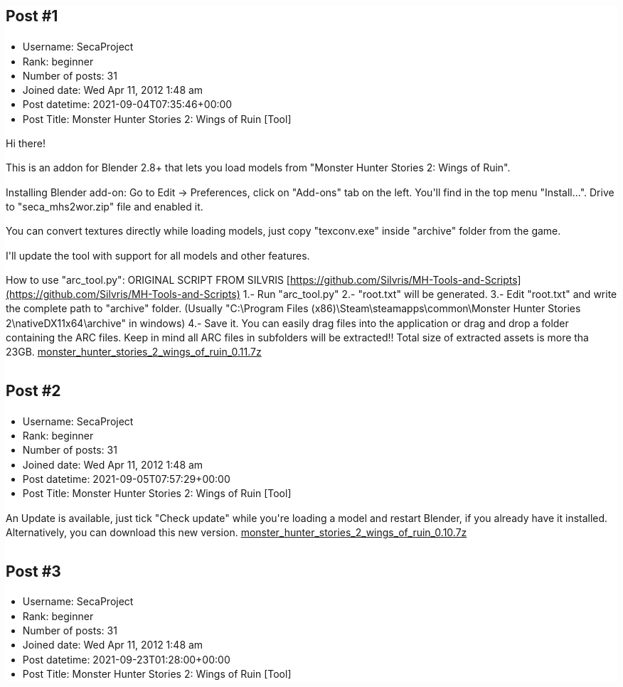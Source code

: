 ## Post #1
- Username: SecaProject
- Rank: beginner
- Number of posts: 31
- Joined date: Wed Apr 11, 2012 1:48 am
- Post datetime: 2021-09-04T07:35:46+00:00
- Post Title: Monster Hunter Stories 2: Wings of Ruin [Tool]

Hi there!

This is an addon for Blender 2.8+ that lets you load models from "Monster Hunter Stories 2: Wings of Ruin".



Installing Blender add-on:
Go to Edit -> Preferences, click on "Add-ons" tab on the left. You'll find in the top menu "Install...". Drive to "seca_mhs2wor.zip" file and enabled it.

You can convert textures directly while loading models, just copy "texconv.exe" inside "archive" folder from the game.

I'll update the tool with support for all models and other features.

How to use "arc_tool.py":
ORIGINAL SCRIPT FROM SILVRIS
[https://github.com/Silvris/MH-Tools-and-Scripts](https://github.com/Silvris/MH-Tools-and-Scripts)
1.- Run "arc_tool.py"
2.- "root.txt" will be generated.
3.- Edit "root.txt" and write the complete path to "archive" folder. (Usually "C:\Program Files (x86)\Steam\steamapps\common\Monster Hunter Stories 2\nativeDX11x64\archive" in windows)
4.- Save it.
You can easily drag files into the application or drag and drop a folder containing the ARC files. Keep in mind all ARC files in subfolders will be extracted!! Total size of extracted assets is more tha 23GB.
[monster_hunter_stories_2_wings_of_ruin_0.11.7z](https://xentaxbackup.github.io/file/20869_monster_hunter_stories_2_wings_of_ruin_0.11.7z)
## Post #2
- Username: SecaProject
- Rank: beginner
- Number of posts: 31
- Joined date: Wed Apr 11, 2012 1:48 am
- Post datetime: 2021-09-05T07:57:29+00:00
- Post Title: Monster Hunter Stories 2: Wings of Ruin [Tool]

An Update is available, just tick "Check update" while you're loading a model and restart Blender, if you already have it installed. Alternatively, you can download this new version.
[monster_hunter_stories_2_wings_of_ruin_0.10.7z](https://xentaxbackup.github.io/file/20738_monster_hunter_stories_2_wings_of_ruin_0.10.7z)
## Post #3
- Username: SecaProject
- Rank: beginner
- Number of posts: 31
- Joined date: Wed Apr 11, 2012 1:48 am
- Post datetime: 2021-09-23T01:28:00+00:00
- Post Title: Monster Hunter Stories 2: Wings of Ruin [Tool]
